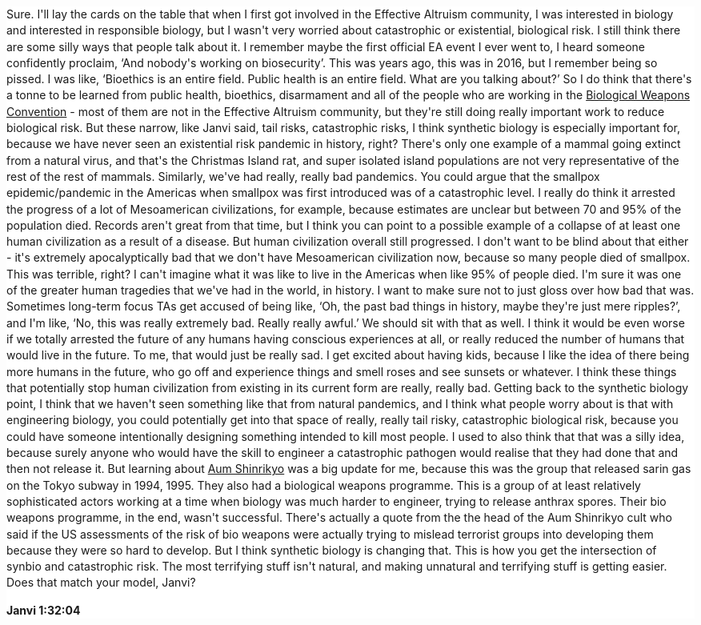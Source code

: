 Sure. I'll lay the cards on the table that when I first got involved in the Effective Altruism community, I was interested in biology and interested in responsible biology, but I wasn't very worried about catastrophic or existential, biological risk. I still think there are some silly ways that people talk about it. I remember maybe the first official EA event I ever went to, I heard someone confidently proclaim, ‘And nobody's working on biosecurity’. This was years ago, this was in 2016, but I remember being so pissed. I was like, ‘Bioethics is an entire field. Public health is an entire field. What are you talking about?’ So I do think that there's a tonne to be learned from public health, bioethics, disarmament and all of the people who are working in the [Biological Weapons Convention](https://www.un.org/disarmament/biological-weapons/) - most of them are not in the Effective Altruism community, but they're still doing really important work to reduce biological risk. But these narrow, like Janvi said, tail risks, catastrophic risks, I think synthetic biology is especially important for, because we have never seen an existential risk pandemic in history, right? There's only one example of a mammal going extinct from a natural virus, and that's the Christmas Island rat, and super isolated island populations are not very representative of the rest of the rest of mammals. Similarly, we've had really, really bad pandemics. You could argue that the smallpox epidemic/pandemic in the Americas when smallpox was first introduced was of a catastrophic level. I really do think it arrested the progress of a lot of Mesoamerican civilizations, for example, because estimates are unclear but between 70 and 95% of the population died. Records aren't great from that time, but I think you can point to a possible example of a collapse of at least one human civilization as a result of a disease. But human civilization overall still progressed. I don't want to be blind about that either - it's extremely apocalyptically bad that we don't have Mesoamerican civilization now, because so many people died of smallpox. This was terrible, right? I can't imagine what it was like to live in the Americas when like 95% of people died. I'm sure it was one of the greater human tragedies that we've had in the world, in history. I want to make sure not to just gloss over how bad that was. Sometimes long-term focus TAs get accused of being like, ‘Oh, the past bad things in history, maybe they're just mere ripples?’, and I'm like, ‘No, this was really extremely bad. Really really awful.’ We should sit with that as well. I think it would be even worse if we totally arrested the future of any humans having conscious experiences at all, or really reduced the number of humans that would live in the future. To me, that would just be really sad. I get excited about having kids, because I like the idea of there being more humans in the future, who go off and experience things and smell roses and see sunsets or whatever. I think these things that potentially stop human civilization from existing in its current form are really, really bad. Getting back to the synthetic biology point, I think that we haven't seen something like that from natural pandemics, and I think what people worry about is that with engineering biology, you could potentially get into that space of really, really tail risky, catastrophic biological risk, because you could have someone intentionally designing something intended to kill most people. I used to also think that that was a silly idea, because surely anyone who would have the skill to engineer a catastrophic pathogen would realise that they had done that and then not release it. But learning about [Aum Shinrikyo](https://www.learnreligions.com/aum-shinrikyo-japanese-doomsday-cult-4171578) was a big update for me, because this was the group that released sarin gas on the Tokyo subway in 1994, 1995. They also had a biological weapons programme. This is a group of at least relatively sophisticated actors working at a time when biology was much harder to engineer, trying to release anthrax spores. Their bio weapons programme, in the end, wasn't successful. There's actually a quote from the the head of the Aum Shinrikyo cult who said if the US assessments of the risk of bio weapons were actually trying to mislead terrorist groups into developing them because they were so hard to develop. But I think synthetic biology is changing that. This is how you get the intersection of synbio and catastrophic risk. The most terrifying stuff isn't natural, and making unnatural and terrifying stuff is getting easier. Does that match your model, Janvi?



**Janvi 1:32:04** 
